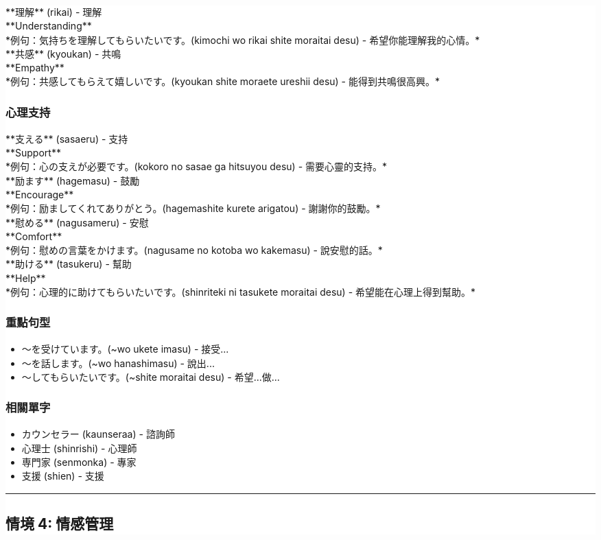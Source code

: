 <div style="text-align: left">  
**理解** (rikai) - 理解  <br>
**Understanding**  <br>
*例句：気持ちを理解してもらいたいです。(kimochi wo rikai shite moraitai desu) - 希望你能理解我的心情。*  <br>
</div>  

<div style="text-align: left">  
**共感** (kyoukan) - 共鳴  <br>
**Empathy**  <br>
*例句：共感してもらえて嬉しいです。(kyoukan shite moraete ureshii desu) - 能得到共鳴很高興。*  <br>
</div>  

### 心理支持

<div style="text-align: left">  
**支える** (sasaeru) - 支持  <br>
**Support**  <br>
*例句：心の支えが必要です。(kokoro no sasae ga hitsuyou desu) - 需要心靈的支持。*  <br>
</div>  

<div style="text-align: left">  
**励ます** (hagemasu) - 鼓勵  <br>
**Encourage**  <br>
*例句：励ましてくれてありがとう。(hagemashite kurete arigatou) - 謝謝你的鼓勵。*  <br>
</div>  

<div style="text-align: left">  
**慰める** (nagusameru) - 安慰  <br>
**Comfort**  <br>
*例句：慰めの言葉をかけます。(nagusame no kotoba wo kakemasu) - 說安慰的話。*  <br>
</div>  

<div style="text-align: left">  
**助ける** (tasukeru) - 幫助  <br>
**Help**  <br>
*例句：心理的に助けてもらいたいです。(shinriteki ni tasukete moraitai desu) - 希望能在心理上得到幫助。*  <br>
</div>  

### 重點句型
- ～を受けています。(~wo ukete imasu) - 接受...
- ～を話します。(~wo hanashimasu) - 說出...
- ～してもらいたいです。(~shite moraitai desu) - 希望...做...

### 相關單字
- カウンセラー (kaunseraa) - 諮詢師
- 心理士 (shinrishi) - 心理師
- 専門家 (senmonka) - 專家
- 支援 (shien) - 支援

---

## 情境 4: 情感管理
